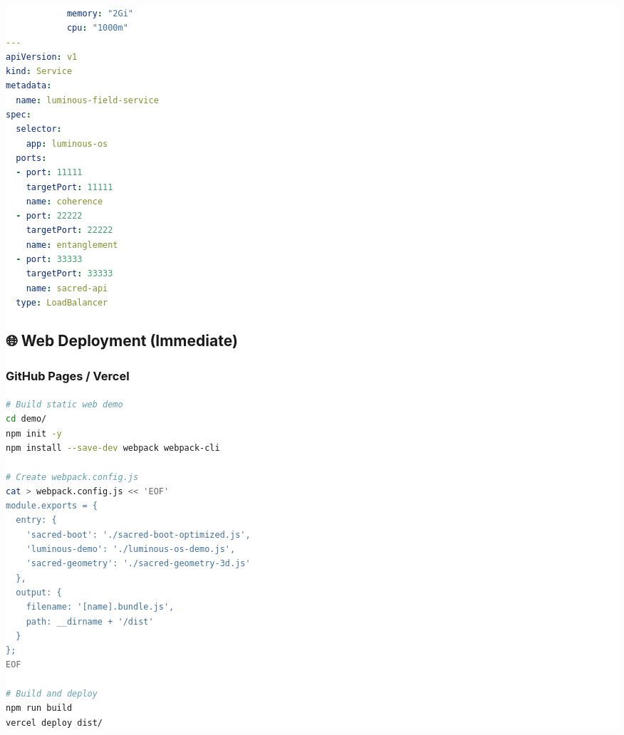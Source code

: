 ```yaml
            memory: "2Gi"
            cpu: "1000m"
---
apiVersion: v1
kind: Service
metadata:
  name: luminous-field-service
spec:
  selector:
    app: luminous-os
  ports:
  - port: 11111
    targetPort: 11111
    name: coherence
  - port: 22222
    targetPort: 22222
    name: entanglement
  - port: 33333
    targetPort: 33333
    name: sacred-api
  type: LoadBalancer
```

## 🌐 Web Deployment (Immediate)

### GitHub Pages / Vercel
```bash
# Build static web demo
cd demo/
npm init -y
npm install --save-dev webpack webpack-cli

# Create webpack.config.js
cat > webpack.config.js << 'EOF'
module.exports = {
  entry: {
    'sacred-boot': './sacred-boot-optimized.js',
    'luminous-demo': './luminous-os-demo.js',
    'sacred-geometry': './sacred-geometry-3d.js'
  },
  output: {
    filename: '[name].bundle.js',
    path: __dirname + '/dist'
  }
};
EOF

# Build and deploy
npm run build
vercel deploy dist/
```
